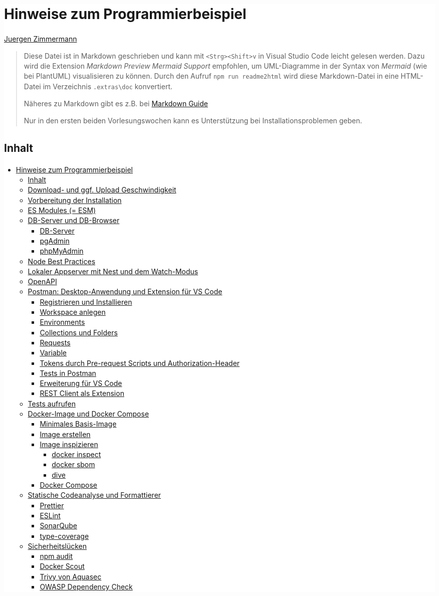 # Hinweise zum Programmierbeispiel



[Juergen Zimmermann](mailto:Juergen.Zimmermann@h-ka.de)

> Diese Datei ist in Markdown geschrieben und kann mit `<Strg><Shift>v` in
> Visual Studio Code leicht gelesen werden. Dazu wird die Extension
> _Markdown Preview Mermaid Support_ empfohlen, um UML-Diagramme in der Syntax
> von _Mermaid_ (wie bei PlantUML) visualisieren zu können. Durch den Aufruf
> `npm run readme2html` wird diese Markdown-Datei in eine HTML-Datei im
> Verzeichnis `.extras\doc` konvertiert.
>
> Näheres zu Markdown gibt es z.B. bei [Markdown Guide](https://www.markdownguide.org/)
>
> Nur in den ersten beiden Vorlesungswochen kann es Unterstützung bei
> Installationsproblemen geben.

## Inhalt

- [Hinweise zum Programmierbeispiel](#hinweise-zum-programmierbeispiel)
  - [Inhalt](#inhalt)
  - [Download- und ggf. Upload Geschwindigkeit](#download--und-ggf-upload-geschwindigkeit)
  - [Vorbereitung der Installation](#vorbereitung-der-installation)
  - [ES Modules (= ESM)](#es-modules--esm)
  - [DB-Server und DB-Browser](#db-server-und-db-browser)
    - [DB-Server](#db-server)
    - [pgAdmin](#pgadmin)
    - [phpMyAdmin](#phpmyadmin)
  - [Node Best Practices](#node-best-practices)
  - [Lokaler Appserver mit Nest und dem Watch-Modus](#lokaler-appserver-mit-nest-und-dem-watch-modus)
  - [OpenAPI](#openapi)
  - [Postman: Desktop-Anwendung und Extension für VS Code](#postman-desktop-anwendung-und-extension-für-vs-code)
    - [Registrieren und Installieren](#registrieren-und-installieren)
    - [Workspace anlegen](#workspace-anlegen)
    - [Environments](#environments)
    - [Collections und Folders](#collections-und-folders)
    - [Requests](#requests)
    - [Variable](#variable)
    - [Tokens durch Pre-request Scripts und Authorization-Header](#tokens-durch-pre-request-scripts-und-authorization-header)
    - [Tests in Postman](#tests-in-postman)
    - [Erweiterung für VS Code](#erweiterung-für-vs-code)
    - [REST Client als Extension](#rest-client-als-extension)
  - [Tests aufrufen](#tests-aufrufen)
  - [Docker-Image und Docker Compose](#docker-image-und-docker-compose)
    - [Minimales Basis-Image](#minimales-basis-image)
    - [Image erstellen](#image-erstellen)
    - [Image inspizieren](#image-inspizieren)
      - [docker inspect](#docker-inspect)
      - [docker sbom](#docker-sbom)
      - [dive](#dive)
    - [Docker Compose](#docker-compose)
  - [Statische Codeanalyse und Formattierer](#statische-codeanalyse-und-formattierer)
    - [Prettier](#prettier)
    - [ESLint](#eslint)
    - [SonarQube](#sonarqube)
    - [type-coverage](#type-coverage)
  - [Sicherheitslücken](#sicherheitslücken)
    - [npm audit](#npm-audit)
    - [Docker Scout](#docker-scout)
    - [Trivy von Aquasec](#trivy-von-aquasec)
    - [OWASP Dependency Check](#owasp-dependency-check)